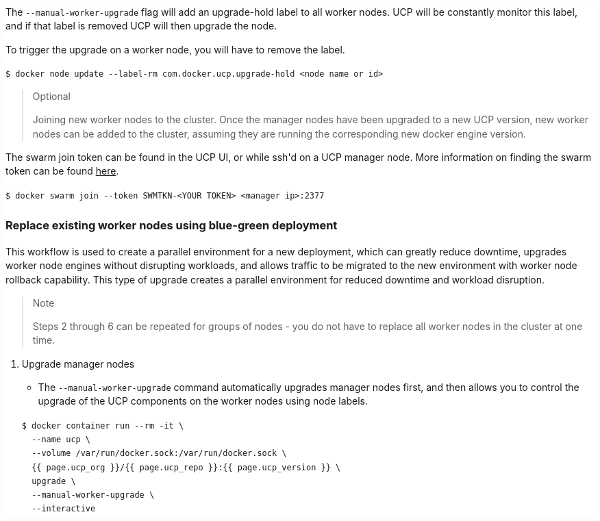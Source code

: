 The `--manual-worker-upgrade` flag will add an upgrade-hold label to all worker
nodes. UCP will be constantly monitor this label, and if that label is removed
UCP will then upgrade the node.

To trigger the upgrade on a worker node, you will have to remove the
label.

```
$ docker node update --label-rm com.docker.ucp.upgrade-hold <node name or id>
```

> Optional
> 
> Joining new worker nodes to the cluster. Once the manager nodes have
been upgraded to a new UCP version, new worker nodes can be added to the
cluster, assuming they are running the corresponding new docker engine
version.

The swarm join token can be found in the UCP UI, or while ssh'd on a UCP
manager node. More information on finding the swarm token can be found
[here](/ee/ucp/admin/configure/join-nodes/join-linux-nodes-to-cluster/).

```
$ docker swarm join --token SWMTKN-<YOUR TOKEN> <manager ip>:2377
```

### Replace existing worker nodes using blue-green deployment

This workflow is used to create a parallel environment for a new deployment, which can greatly reduce downtime, upgrades
worker node engines without disrupting workloads, and allows traffic to be migrated to the new environment with
worker node rollback capability. This type of upgrade creates a parallel environment for reduced downtime and workload disruption.

> Note
> 
> Steps 2 through 6 can be repeated for groups of nodes - you do not have to replace all worker
nodes in the cluster at one time.

1. Upgrade manager nodes

    - The `--manual-worker-upgrade` command automatically upgrades manager nodes first, and then allows you to control
    the upgrade of the UCP components on the worker nodes using node labels.

    ```
    $ docker container run --rm -it \
      --name ucp \
      --volume /var/run/docker.sock:/var/run/docker.sock \
      {{ page.ucp_org }}/{{ page.ucp_repo }}:{{ page.ucp_version }} \
      upgrade \
      --manual-worker-upgrade \
      --interactive
    ```

